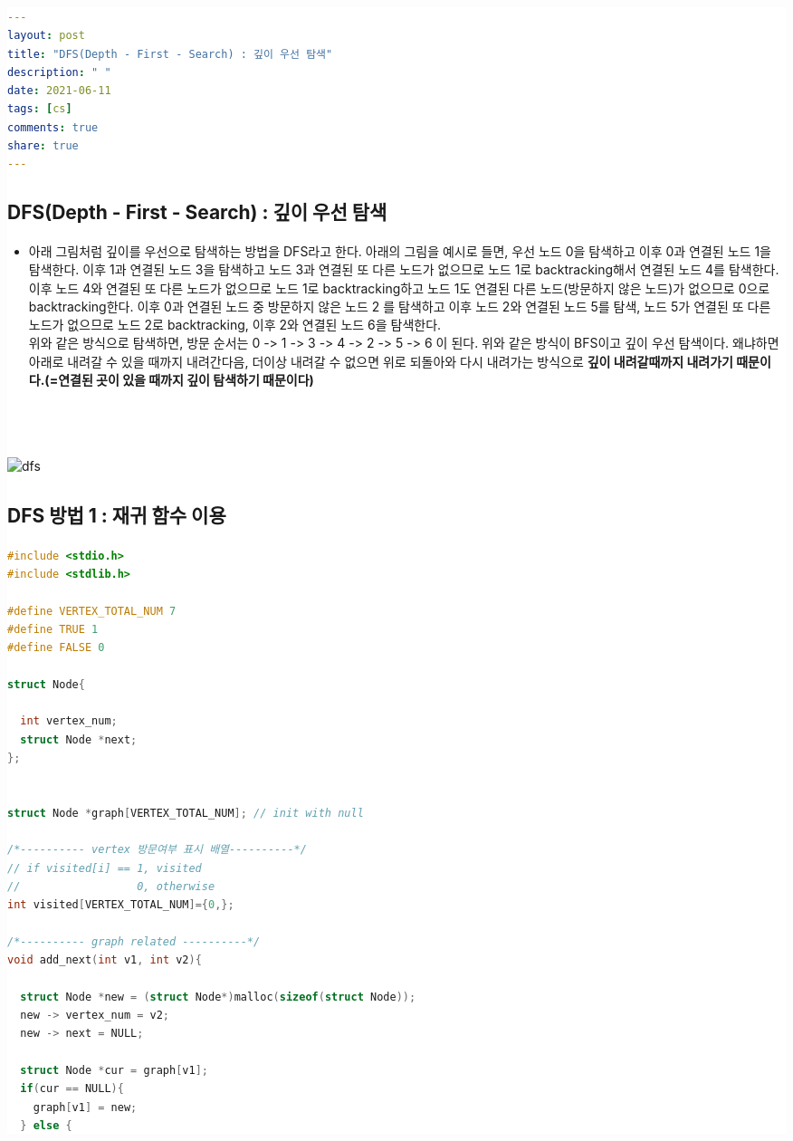 ```yaml
---
layout: post
title: "DFS(Depth - First - Search) : 깊이 우선 탐색"
description: " "
date: 2021-06-11
tags: [cs]
comments: true
share: true
---
```


## DFS(Depth - First - Search) : 깊이 우선 탐색


* 아래 그림처럼 깊이를 우선으로 탐색하는 방법을 DFS라고 한다. 아래의 그림을 예시로 들면, 우선 노드 0을 탐색하고 이후 0과 연결된 노드 1을 탐색한다. 이후 1과 연결된 노드 3을 탐색하고 노드 3과 연결된 또 다른 노드가 없으므로 노드 1로 backtracking해서 연결된 노드 4를 탐색한다. 이후 노드 4와 연결된 또 다른 노드가 없으므로 노드 1로 backtracking하고 노드 1도 연결된 다른 노드(방문하지 않은 노드)가 없으므로 0으로 backtracking한다. 이후 0과 연결된 노드 중 방문하지 않은 노드 2 를 탐색하고 이후 노드 2와 연결된 노드 5를 탐색, 노드 5가 연결된 또 다른 노드가 없으므로 노드 2로 backtracking, 이후 2와 연결된 노드 6을 탐색한다.<br> 위와 같은 방식으로 탐색하면, 방문 순서는 0 -> 1 -> 3 -> 4 -> 2 -> 5 -> 6 이 된다. 위와 같은 방식이 BFS이고 깊이 우선 탐색이다. 왜냐하면 아래로 내려갈 수 있을 때까지 내려간다음, 더이상 내려갈 수 없으면 위로 되돌아와 다시 내려가는 방식으로 **깊이 내려갈때까지 내려가기 때문이다.(=연결된 곳이 있을 때까지 깊이 탐색하기 때문이다)** 


<br><br><br>
![dfs](https://user-images.githubusercontent.com/38216027/60230924-8dbc6900-98d2-11e9-995a-a5dea1da5fd4.png)




## DFS 방법 1 : 재귀 함수 이용

```c
#include <stdio.h>
#include <stdlib.h>

#define VERTEX_TOTAL_NUM 7 
#define TRUE 1
#define FALSE 0

struct Node{
  
  int vertex_num;
  struct Node *next;
};


struct Node *graph[VERTEX_TOTAL_NUM]; // init with null

/*---------- vertex 방문여부 표시 배열----------*/
// if visited[i] == 1, visited
//                  0, otherwise
int visited[VERTEX_TOTAL_NUM]={0,};

/*---------- graph related ----------*/
void add_next(int v1, int v2){

  struct Node *new = (struct Node*)malloc(sizeof(struct Node));
  new -> vertex_num = v2;
  new -> next = NULL;

  struct Node *cur = graph[v1]; 
  if(cur == NULL){
    graph[v1] = new;
  } else {
```